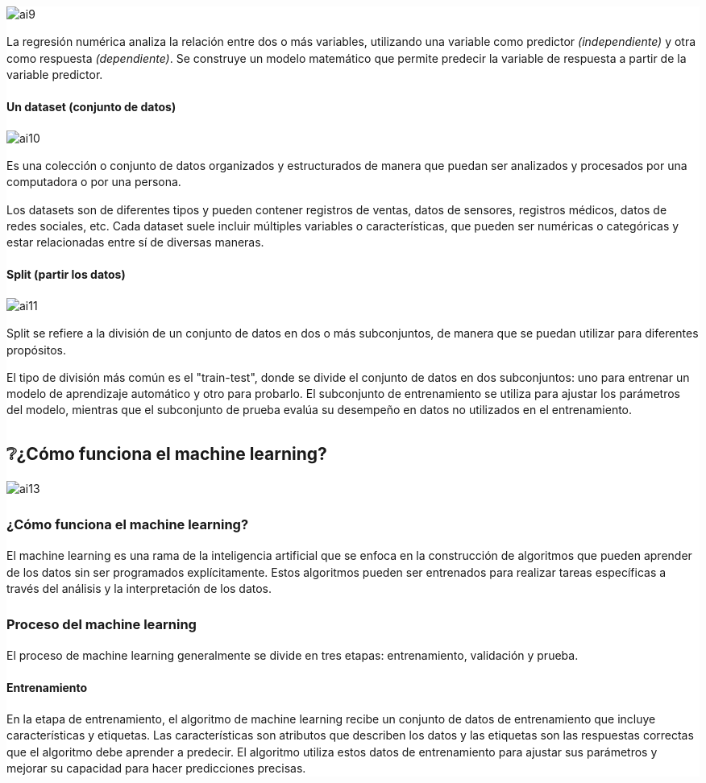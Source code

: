 ![ai9](https://i.imgur.com/Nfoz4hB.png)

La regresión numérica analiza la relación entre dos o más variables, utilizando una variable como predictor *(independiente)* y otra como respuesta *(dependiente)*. Se construye un modelo matemático que permite predecir la variable de respuesta a partir de la variable predictor.

#### Un dataset (conjunto de datos)

![ai10](https://i.imgur.com/yL3Hx5o.png)

Es una colección o conjunto de datos organizados y estructurados de manera que puedan ser analizados y procesados por una computadora o por una persona.

Los datasets son de diferentes tipos y pueden contener registros de ventas, datos de sensores, registros médicos, datos de redes sociales, etc. Cada dataset suele incluir múltiples variables o características, que pueden ser numéricas o categóricas y estar relacionadas entre sí de diversas maneras.

#### Split  (partir los datos)

![ai11](https://i.imgur.com/XPE1Xss.png)

Split se refiere a la división de un conjunto de datos en dos o más subconjuntos, de manera que se puedan utilizar para diferentes propósitos.

El tipo de división más común es el "train-test", donde se divide el conjunto de datos en dos subconjuntos: uno para entrenar un modelo de aprendizaje automático y otro para probarlo. El subconjunto de entrenamiento se utiliza para ajustar los parámetros del modelo, mientras que el subconjunto de prueba evalúa su desempeño en datos no utilizados en el entrenamiento.

## ❔¿Cómo funciona el machine learning?

![ai13](https://i.imgur.com/3J7T4RI.png)

### ¿Cómo funciona el machine learning?

El machine learning es una rama de la inteligencia artificial que se enfoca en la construcción de algoritmos que pueden aprender de los datos sin ser programados explícitamente. Estos algoritmos pueden ser entrenados para realizar tareas específicas a través del análisis y la interpretación de los datos.

### Proceso del machine learning

El proceso de machine learning generalmente se divide en tres etapas: entrenamiento, validación y prueba.

#### Entrenamiento

En la etapa de entrenamiento, el algoritmo de machine learning recibe un conjunto de datos de entrenamiento que incluye características y etiquetas. Las características son atributos que describen los datos y las etiquetas son las respuestas correctas que el algoritmo debe aprender a predecir. El algoritmo utiliza estos datos de entrenamiento para ajustar sus parámetros y mejorar su capacidad para hacer predicciones precisas.
